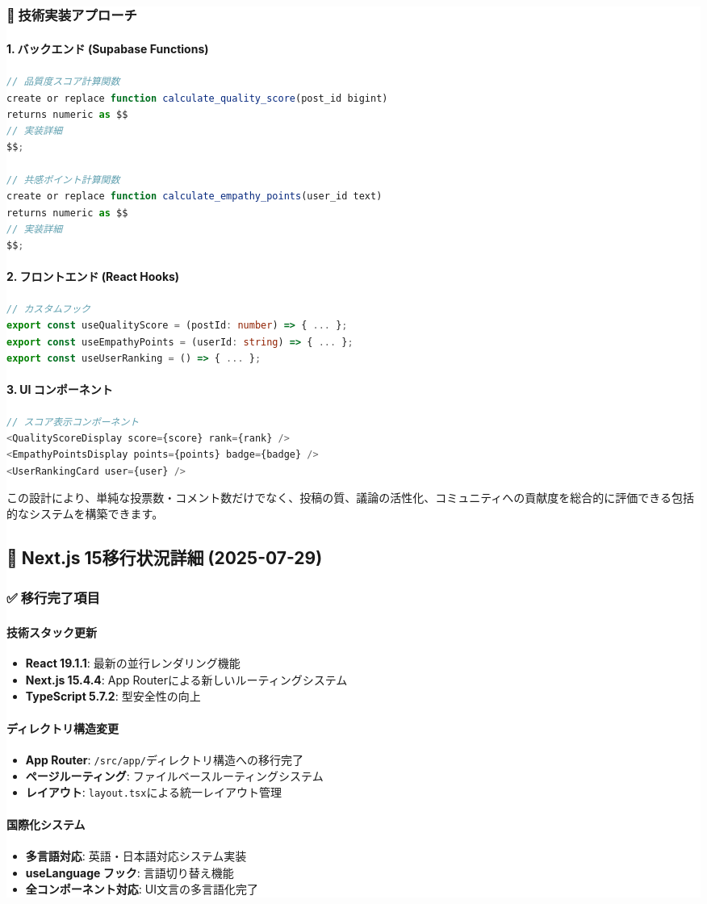 ### 🔧 技術実装アプローチ

#### 1. バックエンド (Supabase Functions)

```javascript
// 品質度スコア計算関数
create or replace function calculate_quality_score(post_id bigint)
returns numeric as $$
// 実装詳細
$$;

// 共感ポイント計算関数
create or replace function calculate_empathy_points(user_id text)
returns numeric as $$
// 実装詳細
$$;
```

#### 2. フロントエンド (React Hooks)

```typescript
// カスタムフック
export const useQualityScore = (postId: number) => { ... };
export const useEmpathyPoints = (userId: string) => { ... };
export const useUserRanking = () => { ... };
```

#### 3. UI コンポーネント

```typescript
// スコア表示コンポーネント
<QualityScoreDisplay score={score} rank={rank} />
<EmpathyPointsDisplay points={points} badge={badge} />
<UserRankingCard user={user} />
```

この設計により、単純な投票数・コメント数だけでなく、投稿の質、議論の活性化、コミュニティへの貢献度を総合的に評価できる包括的なシステムを構築できます。

## 🚀 Next.js 15移行状況詳細 (2025-07-29)

### ✅ 移行完了項目

#### 技術スタック更新
- **React 19.1.1**: 最新の並行レンダリング機能
- **Next.js 15.4.4**: App Routerによる新しいルーティングシステム
- **TypeScript 5.7.2**: 型安全性の向上

#### ディレクトリ構造変更
- **App Router**: `/src/app/`ディレクトリ構造への移行完了
- **ページルーティング**: ファイルベースルーティングシステム
- **レイアウト**: `layout.tsx`による統一レイアウト管理

#### 国際化システム
- **多言語対応**: 英語・日本語対応システム実装
- **useLanguage フック**: 言語切り替え機能
- **全コンポーネント対応**: UI文言の多言語化完了

